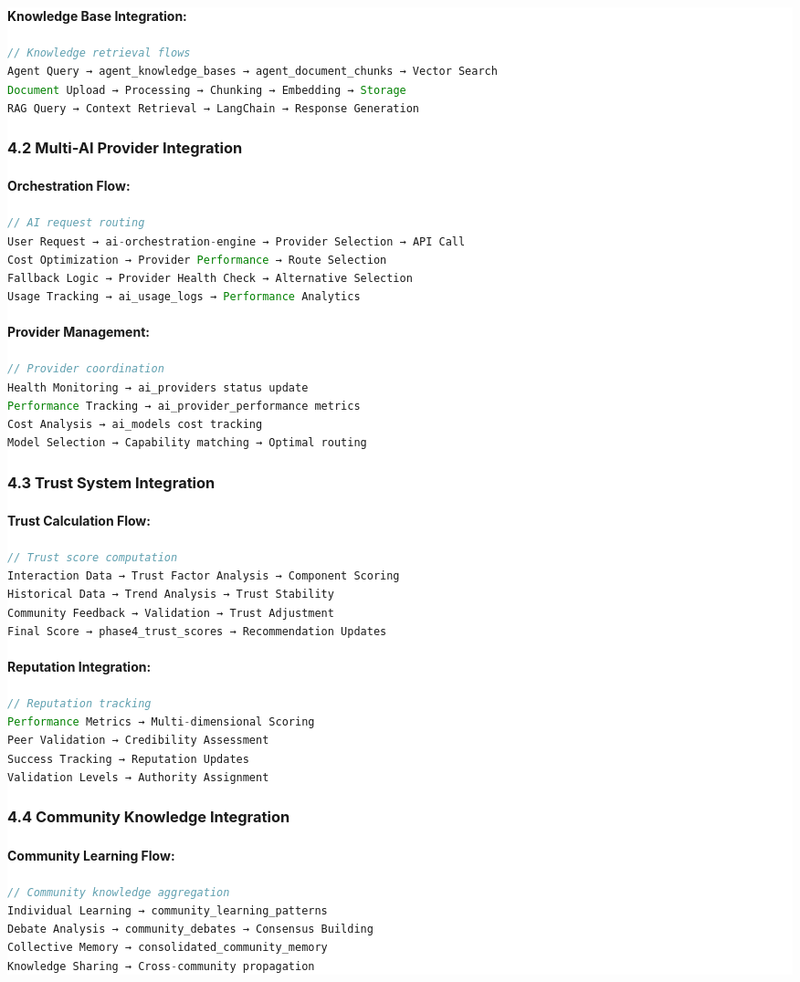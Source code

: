 #### Knowledge Base Integration:
```typescript
// Knowledge retrieval flows
Agent Query → agent_knowledge_bases → agent_document_chunks → Vector Search
Document Upload → Processing → Chunking → Embedding → Storage
RAG Query → Context Retrieval → LangChain → Response Generation
```

### 4.2 Multi-AI Provider Integration

#### Orchestration Flow:
```typescript
// AI request routing
User Request → ai-orchestration-engine → Provider Selection → API Call
Cost Optimization → Provider Performance → Route Selection
Fallback Logic → Provider Health Check → Alternative Selection
Usage Tracking → ai_usage_logs → Performance Analytics
```

#### Provider Management:
```typescript
// Provider coordination
Health Monitoring → ai_providers status update
Performance Tracking → ai_provider_performance metrics
Cost Analysis → ai_models cost tracking
Model Selection → Capability matching → Optimal routing
```

### 4.3 Trust System Integration

#### Trust Calculation Flow:
```typescript
// Trust score computation
Interaction Data → Trust Factor Analysis → Component Scoring
Historical Data → Trend Analysis → Trust Stability
Community Feedback → Validation → Trust Adjustment
Final Score → phase4_trust_scores → Recommendation Updates
```

#### Reputation Integration:
```typescript
// Reputation tracking
Performance Metrics → Multi-dimensional Scoring
Peer Validation → Credibility Assessment
Success Tracking → Reputation Updates
Validation Levels → Authority Assignment
```

### 4.4 Community Knowledge Integration

#### Community Learning Flow:
```typescript
// Community knowledge aggregation
Individual Learning → community_learning_patterns
Debate Analysis → community_debates → Consensus Building
Collective Memory → consolidated_community_memory
Knowledge Sharing → Cross-community propagation
```
